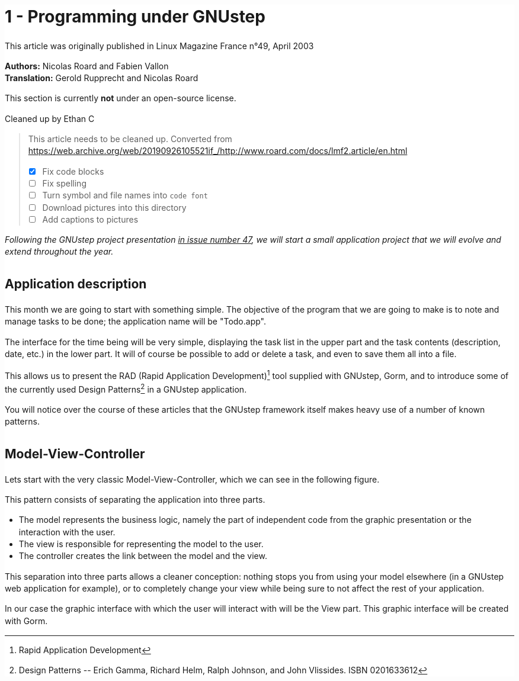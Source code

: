 # 1 - Programming under GNUstep

This article was originally published in Linux Magazine France n°49, April 2003

**Authors:** Nicolas Roard and Fabien Vallon  
**Translation:** Gerold Rupprecht and Nicolas Roard

This section is currently **not** under an open-source license.

Cleaned up by Ethan C

> This article needs to be cleaned up.
> Converted from https://web.archive.org/web/20190926105521if_/http://www.roard.com/docs/lmf2.article/en.html
> * [X] Fix code blocks
> * [ ] Fix spelling
> * [ ] Turn symbol and file names into `code font`
> * [ ] Download pictures into this directory
> * [ ] Add captions to pictures

_Following the GNUstep project presentation [in issue number 47](https://web.archive.org/web/20190926105521/http://www.roard.com/docs/lmf1.article/), we will start a small application project that we will evolve and extend throughout the year._

## Application description

This month we are going to start with something simple. The objective of the program that we are going to make is to note and manage tasks to be done; the application name will be "Todo.app".

The interface for the time being will be very simple, displaying the task list in the upper part and the task contents (description, date, etc.) in the lower part. It will of course be possible to add or delete a task, and even to save them all into a file.

This allows us to present the RAD (Rapid Application Development)[^1] tool supplied with GNUstep, Gorm, and to introduce some of the currently used Design Patterns[^2] in a GNUstep application.

You will notice over the course of these articles that the GNUstep framework itself makes heavy use of a number of known patterns.

## Model-View-Controller

Lets start with the very classic Model-View-Controller, which we can see in the following figure.

This pattern consists of separating the application into three parts.

*   The model represents the business logic, namely the part of independent code from the graphic presentation or the interaction with the user.
*   The view is responsible for representing the model to the user.
*   The controller creates the link between the model and the view.

This separation into three parts allows a cleaner conception: nothing stops you from using your model elsewhere (in a GNUstep web application for example), or to completely change your view while being sure to not affect the rest of your application.

In our case the graphic interface with which the user will interact with will be the View part. This graphic interface will be created with Gorm.


[^1]: Rapid Application Development
[^2]: Design Patterns -- Erich Gamma, Richard Helm, Ralph Johnson, and John Vlissides. ISBN 0201633612
[^3]: «Cocoa Programming for Mac OS X» -- Aaron Hillegass, ISBN 0-201-72683-1
[^4]: as Graphic Object Relationship Modeler (or even GNUstep Object Relationship Modeler)